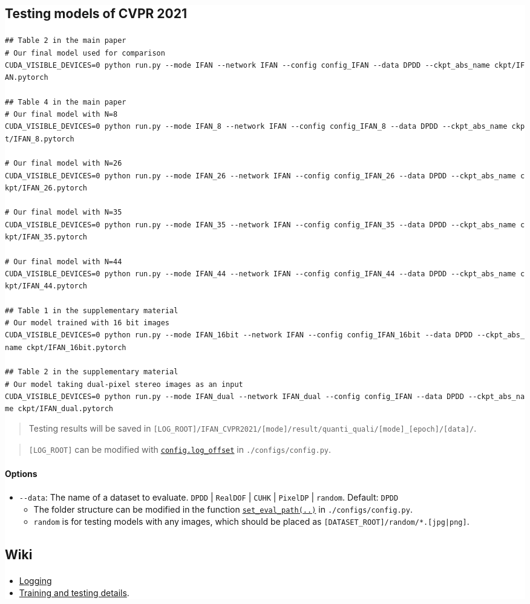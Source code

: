 ## Testing models of CVPR 2021

```shell
## Table 2 in the main paper
# Our final model used for comparison
CUDA_VISIBLE_DEVICES=0 python run.py --mode IFAN --network IFAN --config config_IFAN --data DPDD --ckpt_abs_name ckpt/IFAN.pytorch

## Table 4 in the main paper
# Our final model with N=8
CUDA_VISIBLE_DEVICES=0 python run.py --mode IFAN_8 --network IFAN --config config_IFAN_8 --data DPDD --ckpt_abs_name ckpt/IFAN_8.pytorch

# Our final model with N=26
CUDA_VISIBLE_DEVICES=0 python run.py --mode IFAN_26 --network IFAN --config config_IFAN_26 --data DPDD --ckpt_abs_name ckpt/IFAN_26.pytorch

# Our final model with N=35
CUDA_VISIBLE_DEVICES=0 python run.py --mode IFAN_35 --network IFAN --config config_IFAN_35 --data DPDD --ckpt_abs_name ckpt/IFAN_35.pytorch

# Our final model with N=44
CUDA_VISIBLE_DEVICES=0 python run.py --mode IFAN_44 --network IFAN --config config_IFAN_44 --data DPDD --ckpt_abs_name ckpt/IFAN_44.pytorch

## Table 1 in the supplementary material
# Our model trained with 16 bit images
CUDA_VISIBLE_DEVICES=0 python run.py --mode IFAN_16bit --network IFAN --config config_IFAN_16bit --data DPDD --ckpt_abs_name ckpt/IFAN_16bit.pytorch

## Table 2 in the supplementary material
# Our model taking dual-pixel stereo images as an input
CUDA_VISIBLE_DEVICES=0 python run.py --mode IFAN_dual --network IFAN_dual --config config_IFAN --data DPDD --ckpt_abs_name ckpt/IFAN_dual.pytorch
```

> Testing results will be saved in `[LOG_ROOT]/IFAN_CVPR2021/[mode]/result/quanti_quali/[mode]_[epoch]/[data]/`.

> `[LOG_ROOT]` can be modified with [`config.log_offset`](https://github.com/codeslake/IFAN/blob/main/configs/config.py#L65) in `./configs/config.py`.

#### Options
* `--data`: The name of a dataset to evaluate. `DPDD` | `RealDOF` | `CUHK` | `PixelDP` | `random`. Default: `DPDD`
    * The folder structure can be modified in the function [`set_eval_path(..)`](https://github.com/codeslake/IFAN/blob/main/configs/config.py#L114-L139) in `./configs/config.py`.
    * `random` is for testing models with any images, which should be placed as `[DATASET_ROOT]/random/*.[jpg|png]`.

## Wiki
* [Logging](https://github.com/codeslake/IFAN/wiki/Log-Details)
* [Training and testing details](https://github.com/codeslake/IFAN/wiki/Training-&-Testing-Details).
